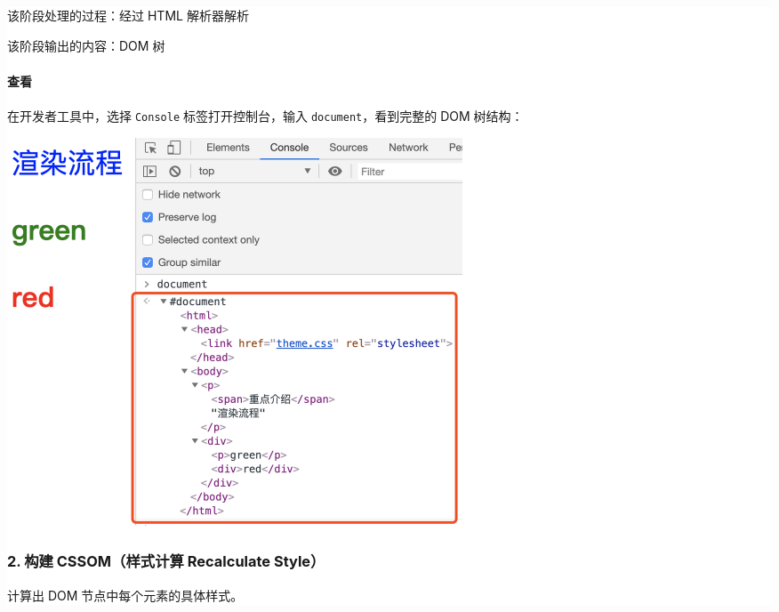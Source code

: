 该阶段处理的过程：经过 HTML 解析器解析

该阶段输出的内容：DOM 树



#### 查看

在开发者工具中，选择 `Console` 标签打开控制台，输入 `document`，看到完整的 DOM 树结构：

<img src="Chrome/47f57c3eee749dd838939bfe5dd64573-163162618057315.png" alt="img" style="zoom: 50%;" />



### 2. 构建 CSSOM（样式计算 Recalculate Style）

计算出 DOM 节点中每个元素的具体样式。
